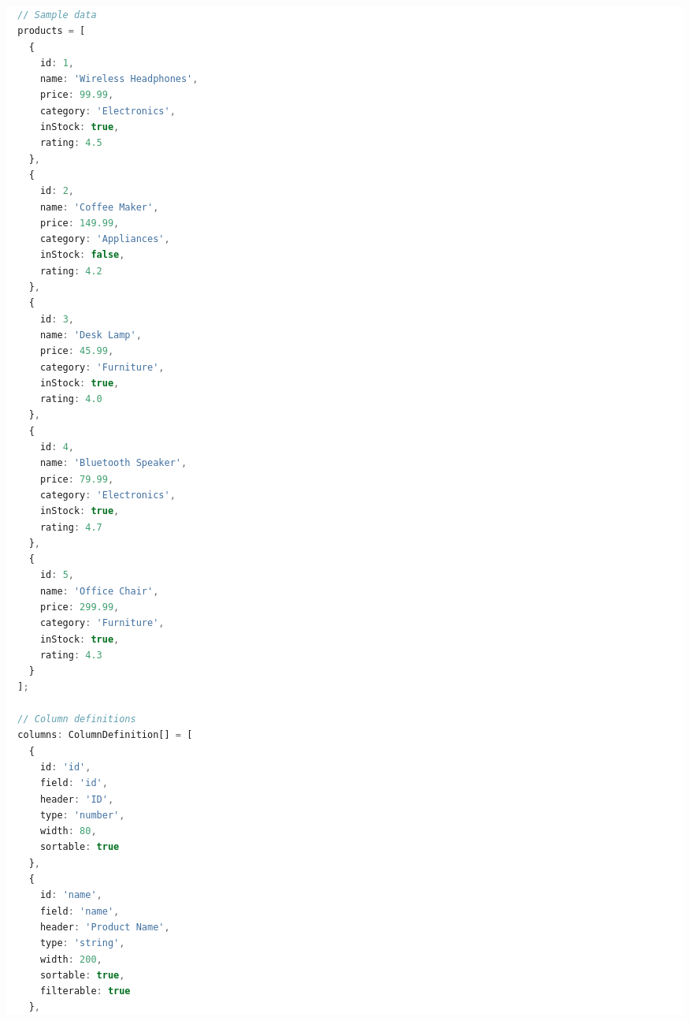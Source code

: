 ```typescript
  // Sample data
  products = [
    {
      id: 1,
      name: 'Wireless Headphones',
      price: 99.99,
      category: 'Electronics',
      inStock: true,
      rating: 4.5
    },
    {
      id: 2,
      name: 'Coffee Maker',
      price: 149.99,
      category: 'Appliances',
      inStock: false,
      rating: 4.2
    },
    {
      id: 3,
      name: 'Desk Lamp',
      price: 45.99,
      category: 'Furniture',
      inStock: true,
      rating: 4.0
    },
    {
      id: 4,
      name: 'Bluetooth Speaker',
      price: 79.99,
      category: 'Electronics',
      inStock: true,
      rating: 4.7
    },
    {
      id: 5,
      name: 'Office Chair',
      price: 299.99,
      category: 'Furniture',
      inStock: true,
      rating: 4.3
    }
  ];

  // Column definitions
  columns: ColumnDefinition[] = [
    {
      id: 'id',
      field: 'id',
      header: 'ID',
      type: 'number',
      width: 80,
      sortable: true
    },
    {
      id: 'name',
      field: 'name',
      header: 'Product Name',
      type: 'string',
      width: 200,
      sortable: true,
      filterable: true
    },
```